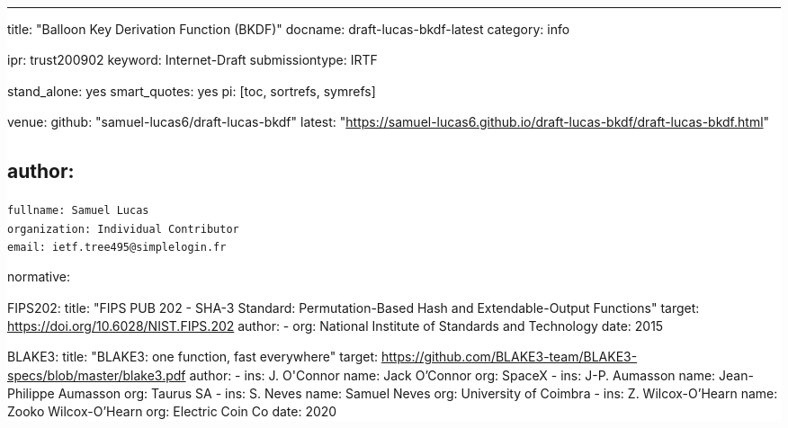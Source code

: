 ---
title: "Balloon Key Derivation Function (BKDF)"
docname: draft-lucas-bkdf-latest
category: info

ipr: trust200902
keyword: Internet-Draft
submissiontype: IRTF

stand_alone: yes
smart_quotes: yes
pi: [toc, sortrefs, symrefs]

venue:
  github: "samuel-lucas6/draft-lucas-bkdf"
  latest: "https://samuel-lucas6.github.io/draft-lucas-bkdf/draft-lucas-bkdf.html"

author:
 -
    fullname: Samuel Lucas
    organization: Individual Contributor
    email: ietf.tree495@simplelogin.fr


normative:

  FIPS202:
    title: "FIPS PUB 202 - SHA-3 Standard: Permutation-Based Hash and Extendable-Output Functions"
    target: https://doi.org/10.6028/NIST.FIPS.202
    author:
      -
        org: National Institute of Standards and Technology
    date: 2015

  BLAKE3:
    title: "BLAKE3: one function, fast everywhere"
    target: https://github.com/BLAKE3-team/BLAKE3-specs/blob/master/blake3.pdf
    author:
      -
        ins: J. O'Connor
        name: Jack O’Connor
        org: SpaceX
      -
        ins: J-P. Aumasson
        name: Jean-Philippe Aumasson
        org: Taurus SA
      -
        ins: S. Neves
        name: Samuel Neves
        org: University of Coimbra
      -
        ins: Z. Wilcox-O’Hearn
        name: Zooko Wilcox-O’Hearn
        org: Electric Coin Co
    date: 2020
